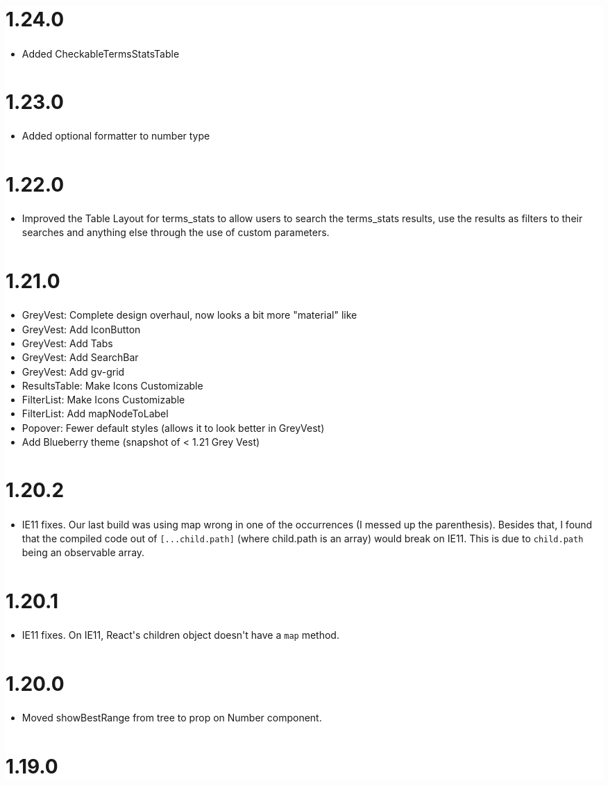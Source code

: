 # 1.24.0

- Added CheckableTermsStatsTable

# 1.23.0

- Added optional formatter to number type

# 1.22.0

- Improved the Table Layout for terms_stats to allow users to search
  the terms_stats results, use the results as filters to their
  searches and anything else through the use of custom parameters.

# 1.21.0

- GreyVest: Complete design overhaul, now looks a bit more "material" like
- GreyVest: Add IconButton
- GreyVest: Add Tabs
- GreyVest: Add SearchBar
- GreyVest: Add gv-grid
- ResultsTable: Make Icons Customizable
- FilterList: Make Icons Customizable
- FilterList: Add mapNodeToLabel
- Popover: Fewer default styles (allows it to look better in GreyVest)
- Add Blueberry theme (snapshot of < 1.21 Grey Vest)

# 1.20.2

- IE11 fixes. Our last build was using map wrong in one of the
  occurrences (I messed up the parenthesis). Besides that, I found that
  the compiled code out of `[...child.path]` (where child.path is an
  array) would break on IE11. This is due to `child.path` being an
  observable array.

# 1.20.1

- IE11 fixes. On IE11, React's children object doesn't have a `map`
  method.

# 1.20.0

- Moved showBestRange from tree to prop on Number component.

# 1.19.0
